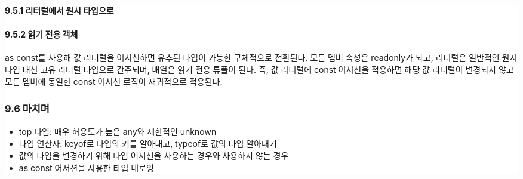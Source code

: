 

#### 9.5.1 리터럴에서 원시 타입으로

#### 9.5.2 읽기 전용 객체

as const를 사용해 값 리터럴을 어서션하면 유추된 타입이 가능한 구체적으로 전환된다. 모든 멤버 속성은 readonly가 되고, 리터럴은 일반적인 원시 타입 대신 고유 리터럴 타입으로 간주되며, 배열은 읽기 전용 튜플이 된다. 즉, 값 리터럴에 const 어서션을 적용하면 해당 값 리터럴이 변경되지 않고 모든 멤버에 동일한 const 어서션 로직이 재귀적으로 적용된다.



### 9.6 마치며

* top 타입: 매우 허용도가 높은 any와 제한적인 unknown
* 타입 연산자: keyof로 타입의 키를 알아내고, typeof로 값의 타입 알아내기
* 값의 타입을 변경하기 위해 타입 어서션을 사용하는 경우와 사용하지 않는 경우
* as const 어서션을 사용한 타입 내로잉

